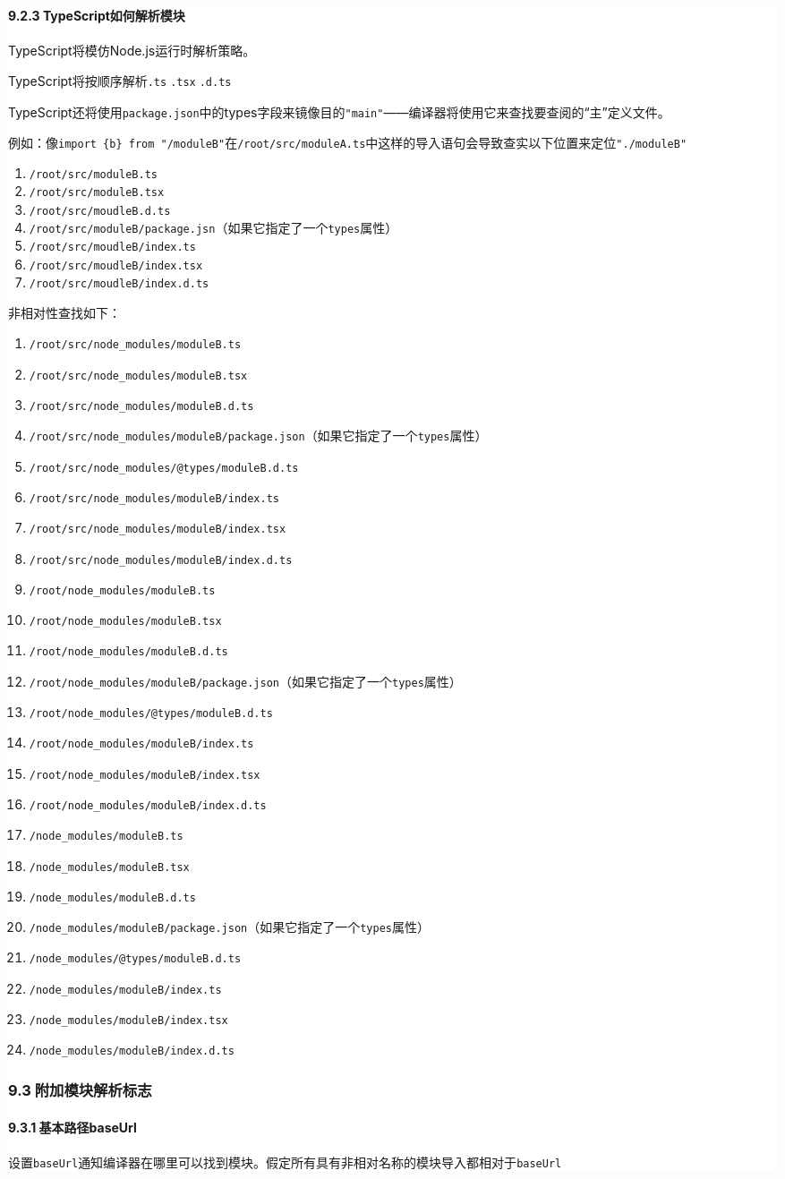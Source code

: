 #### 9.2.3 TypeScript如何解析模块

TypeScript将模仿Node.js运行时解析策略。

TypeScript将按顺序解析`.ts` `.tsx` `.d.ts`

TypeScript还将使用`package.json`中的types字段来镜像目的`"main"`——编译器将使用它来查找要查阅的“主”定义文件。

例如：像`import {b} from "/moduleB"`在`/root/src/moduleA.ts`中这样的导入语句会导致查实以下位置来定位`"./moduleB"`

1. `/root/src/moduleB.ts`
2. `/root/src/moduleB.tsx`
3. `/root/src/moudleB.d.ts`
4. `/root/src/moduleB/package.jsn`（如果它指定了一个`types`属性）
5. `/root/src/moudleB/index.ts`
6. `/root/src/moudleB/index.tsx`
7. `/root/src/moudleB/index.d.ts`

非相对性查找如下：

1. `/root/src/node_modules/moduleB.ts`
2. `/root/src/node_modules/moduleB.tsx`
3. `/root/src/node_modules/moduleB.d.ts`
4. `/root/src/node_modules/moduleB/package.json`（如果它指定了一个`types`属性）
5. `/root/src/node_modules/@types/moduleB.d.ts`
6. `/root/src/node_modules/moduleB/index.ts`
7. `/root/src/node_modules/moduleB/index.tsx`
8. `/root/src/node_modules/moduleB/index.d.ts`



1. `/root/node_modules/moduleB.ts`
2. `/root/node_modules/moduleB.tsx`
3. `/root/node_modules/moduleB.d.ts`
4. `/root/node_modules/moduleB/package.json`（如果它指定了一个`types`属性）
5. `/root/node_modules/@types/moduleB.d.ts`
6. `/root/node_modules/moduleB/index.ts`
7. `/root/node_modules/moduleB/index.tsx`
8. `/root/node_modules/moduleB/index.d.ts`



1. `/node_modules/moduleB.ts`
2. `/node_modules/moduleB.tsx`
3. `/node_modules/moduleB.d.ts`
4. `/node_modules/moduleB/package.json`（如果它指定了一个`types`属性）
5. `/node_modules/@types/moduleB.d.ts`
6. `/node_modules/moduleB/index.ts`
7. `/node_modules/moduleB/index.tsx`
8. `/node_modules/moduleB/index.d.ts`

### 9.3 附加模块解析标志

#### 9.3.1 基本路径baseUrl

设置`baseUrl`通知编译器在哪里可以找到模块。假定所有具有非相对名称的模块导入都相对于`baseUrl`
